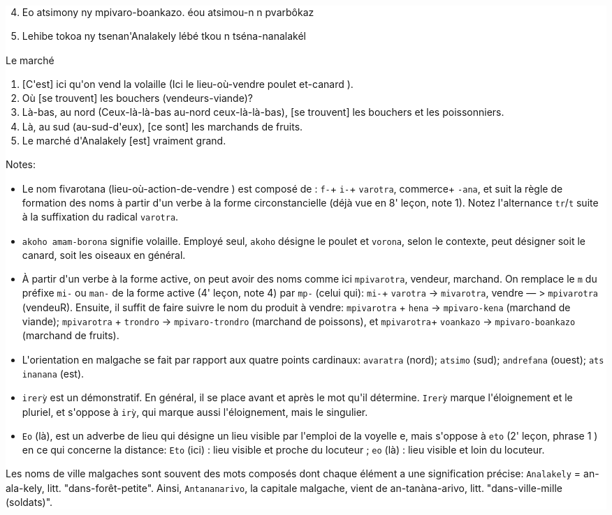 4. Eo atsimony ny mpivaro-boankazo.
éou atsimou-n n pvarbôkaz

5. Lehibe tokoa ny tsenan'Analakely
lébé tkou n tséna-nanalakél


Le marché

1. [C'est] ici qu'on vend la volaille (Ici le lieu-où-vendre poulet et-canard ).
2. Où [se trouvent] les bouchers (vendeurs-viande)?
3. Là-bas, au nord (Ceux-là-là-bas au-nord ceux-là-là-bas), 
[se trouvent] les bouchers et les poissonniers.
4. Là, au sud (au-sud-d'eux), [ce sont] les marchands de fruits.
5. Le marché d'Analakely [est] vraiment grand.


Notes:

- Le nom fivarotana (lieu-où-action-de-vendre ) est composé de :
`f-`+ `i-`+ `varotra`, commerce+ `-ana`, et suit la règle de formation
des noms à partir d'un verbe à la forme circonstancielle (déjà
vue en 8' leçon, note 1). 
Notez l'alternance `tr`/`t` suite à la suffixation du radical `varotra`.

- `akoho amam-borona` signifie volaille. 
Employé seul, `akoho` désigne le poulet et `vorona`, 
selon le contexte, peut désigner soit le canard, soit les oiseaux en général.

- À partir d'un verbe à la forme active, on peut avoir des noms
comme ici `mpivarotra`, vendeur, marchand. On remplace le
`m` du préfixe `mi-` ou `man-` de la forme active (4' leçon, note 4)
par `mp-`  (celui qui): 
`mi-`+ `varotra` -> `mivarotra`, vendre — >
`mpivarotra` (vendeuR). 
Ensuite, il suffit de faire suivre le nom du produit à vendre: 
`mpivarotra` + `hena` -> `mpivaro-kena` (marchand de viande); 
`mpivarotra` + `trondro` -> `mpivaro-trondro` (marchand de poissons), 
et `mpivarotra`+ `voankazo` -> `mpivaro-boankazo` (marchand de fruits).

- L'orientation en malgache se fait par rapport aux quatre points cardinaux: 
`avaratra` (nord); `atsimo` (sud); `andrefana` (ouest); `atsinanana` (est).

- `irerỳ` est un démonstratif. 
En général, il se place avant et après le mot qu'il détermine. 
`Irerỳ` marque l'éloignement et le pluriel, et s'oppose à 
`irỳ`,  qui marque aussi l'éloignement, mais le singulier.

- `Eo` (là), est un adverbe de lieu qui désigne un lieu visible par l'emploi de la voyelle e, 
mais s'oppose à `eto` (2' leçon, phrase 1 ) en ce qui concerne la distance: 
`Eto` (ici) : lieu visible et proche du locuteur ; 
`eo` (là) : lieu visible et loin du locuteur.

Les noms de ville malgaches sont souvent des mots composés
dont chaque élément a une signification précise: 
`Analakely` = an-ala-kely, litt. "dans-forêt-petite". 
Ainsi, `Antananarivo`, la capitale malgache, vient de an-tanàna-arivo, 
litt. "dans-ville-mille (soldats)".
